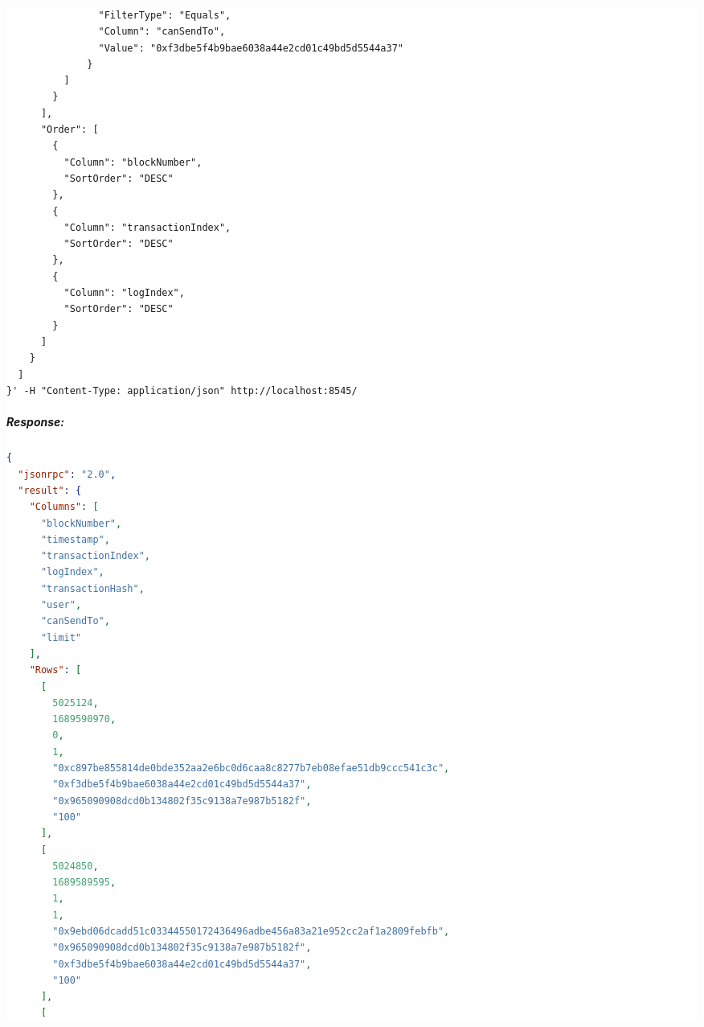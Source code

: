 ```shell
                "FilterType": "Equals",
                "Column": "canSendTo",
                "Value": "0xf3dbe5f4b9bae6038a44e2cd01c49bd5d5544a37"
              }
          ]
        }
      ],
      "Order": [
        {
          "Column": "blockNumber",
          "SortOrder": "DESC"
        },
        {
          "Column": "transactionIndex",
          "SortOrder": "DESC"
        },
        {
          "Column": "logIndex",
          "SortOrder": "DESC"
        }
      ]
    }
  ]
}' -H "Content-Type: application/json" http://localhost:8545/
```

##### Response:

```json
{
  "jsonrpc": "2.0",
  "result": {
    "Columns": [
      "blockNumber",
      "timestamp",
      "transactionIndex",
      "logIndex",
      "transactionHash",
      "user",
      "canSendTo",
      "limit"
    ],
    "Rows": [
      [
        5025124,
        1689590970,
        0,
        1,
        "0xc897be855814de0bde352aa2e6bc0d6caa8c8277b7eb08efae51db9ccc541c3c",
        "0xf3dbe5f4b9bae6038a44e2cd01c49bd5d5544a37",
        "0x965090908dcd0b134802f35c9138a7e987b5182f",
        "100"
      ],
      [
        5024850,
        1689589595,
        1,
        1,
        "0x9ebd06dcadd51c03344550172436496adbe456a83a21e952cc2af1a2809febfb",
        "0x965090908dcd0b134802f35c9138a7e987b5182f",
        "0xf3dbe5f4b9bae6038a44e2cd01c49bd5d5544a37",
        "100"
      ],
      [
```